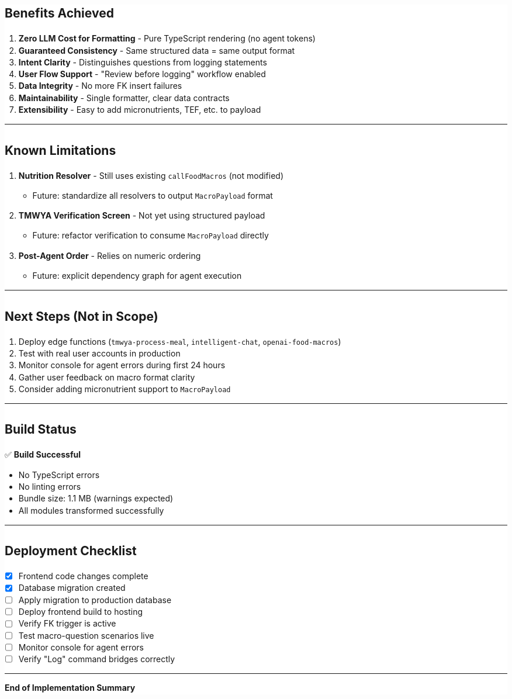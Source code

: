 
## Benefits Achieved

1. **Zero LLM Cost for Formatting** - Pure TypeScript rendering (no agent tokens)
2. **Guaranteed Consistency** - Same structured data = same output format
3. **Intent Clarity** - Distinguishes questions from logging statements
4. **User Flow Support** - "Review before logging" workflow enabled
5. **Data Integrity** - No more FK insert failures
6. **Maintainability** - Single formatter, clear data contracts
7. **Extensibility** - Easy to add micronutrients, TEF, etc. to payload

---

## Known Limitations

1. **Nutrition Resolver** - Still uses existing `callFoodMacros` (not modified)
   - Future: standardize all resolvers to output `MacroPayload` format

2. **TMWYA Verification Screen** - Not yet using structured payload
   - Future: refactor verification to consume `MacroPayload` directly

3. **Post-Agent Order** - Relies on numeric ordering
   - Future: explicit dependency graph for agent execution

---

## Next Steps (Not in Scope)

1. Deploy edge functions (`tmwya-process-meal`, `intelligent-chat`, `openai-food-macros`)
2. Test with real user accounts in production
3. Monitor console for agent errors during first 24 hours
4. Gather user feedback on macro format clarity
5. Consider adding micronutrient support to `MacroPayload`

---

## Build Status

✅ **Build Successful**
- No TypeScript errors
- No linting errors
- Bundle size: 1.1 MB (warnings expected)
- All modules transformed successfully

---

## Deployment Checklist

- [x] Frontend code changes complete
- [x] Database migration created
- [ ] Apply migration to production database
- [ ] Deploy frontend build to hosting
- [ ] Verify FK trigger is active
- [ ] Test macro-question scenarios live
- [ ] Monitor console for agent errors
- [ ] Verify "Log" command bridges correctly

---

**End of Implementation Summary**
